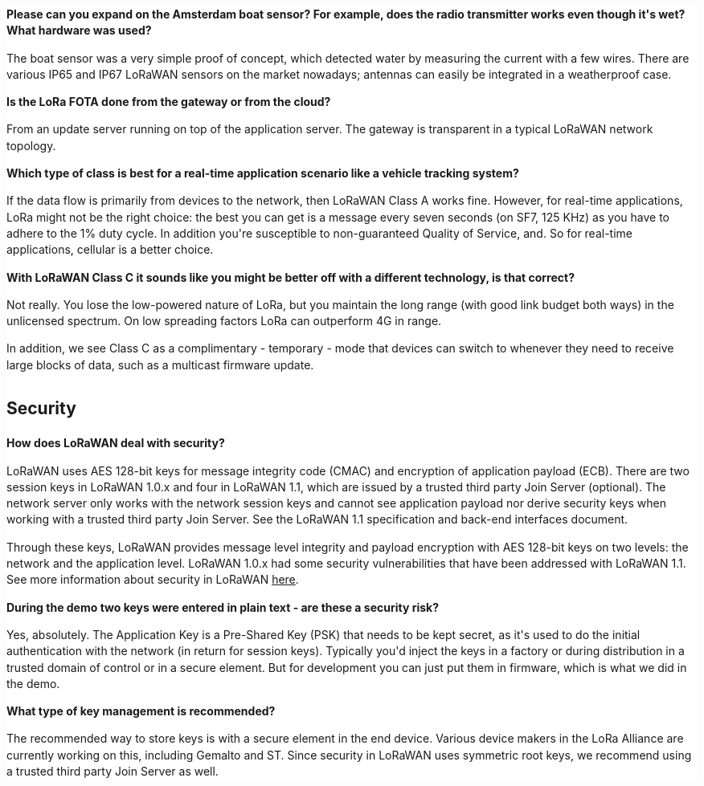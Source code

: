 **Please can you expand on the Amsterdam boat sensor? For example, does the radio transmitter works even though it's wet? What hardware was used?**

The boat sensor was a very simple proof of concept, which detected water by measuring the current with a few wires. There are various IP65 and IP67 LoRaWAN sensors on the market nowadays; antennas can easily be integrated in a weatherproof case.

**Is the LoRa FOTA done from the gateway or from the cloud?**

From an update server running on top of the application server. The gateway is transparent in a typical LoRaWAN network topology.

**Which type of class is best for a real-time application scenario like a vehicle tracking system?**

If the data flow is primarily from devices to the network, then LoRaWAN Class A works fine. However, for real-time applications, LoRa might not be the right choice: the best you can get is a message every seven seconds (on SF7, 125 KHz) as you have to adhere to the 1% duty cycle. In addition you're susceptible  to non-guaranteed Quality of Service, and. So for real-time applications, cellular is a better choice.

**With LoRaWAN Class C it sounds like you might be better off with a different technology, is that correct?**

Not really. You lose the low-powered nature of LoRa, but you maintain the long range (with good link budget both ways) in the unlicensed spectrum. On low spreading factors LoRa can outperform 4G in range.

In addition, we see Class C as a complimentary - temporary - mode that devices can switch to whenever they need to receive large blocks of data, such as a multicast firmware update.

## Security

**How does LoRaWAN deal with security?**

LoRaWAN uses AES 128-bit keys for message integrity code (CMAC) and encryption of application payload (ECB). There are two session keys in LoRaWAN 1.0.x and four in LoRaWAN 1.1, which are issued by a trusted third party Join Server (optional). The network server only works with the network session keys and cannot see application payload nor derive security keys when working with a trusted third party Join Server. See the LoRaWAN 1.1 specification and back-end interfaces document.

Through these keys, LoRaWAN provides message level integrity and payload encryption with AES 128-bit keys on two levels: the network and the application level. LoRaWAN 1.0.x had some security vulnerabilities that have been addressed with LoRaWAN 1.1. See more information about security in LoRaWAN [here](https://www.youtube.com/watch?v=ewsXKc3bk1U).

**During the demo two keys were entered in plain text - are these a security risk?**

Yes, absolutely. The Application Key is a Pre-Shared Key (PSK) that needs to be kept secret, as it's used to do the initial authentication with the network (in return for session keys). Typically you'd inject the keys in a factory or during distribution in a trusted domain of control or in a secure element. But for development you can just put them in firmware, which is what we did in the demo.

**What type of key management is recommended?**

The recommended way to store keys is with a secure element in the end device. Various device makers in the LoRa Alliance are currently working on this, including Gemalto and ST. Since security in LoRaWAN uses symmetric root keys, we recommend using a trusted third party Join Server as well.

